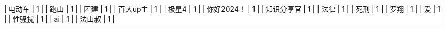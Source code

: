 | 电动车 | 1 |
| 跑山 | 1 |
| 团建 | 1 |
| 百大up主 | 1 |
| 极星4 | 1 |
| 你好2024！ | 1 |
| 知识分享官 | 1 |
| 法律 | 1 |
| 死刑 | 1 |
| 罗翔 | 1 |
| 爱 | 1 |
| 性骚扰 | 1 |
| ai | 1 |
| 法山叔 | 1 |
